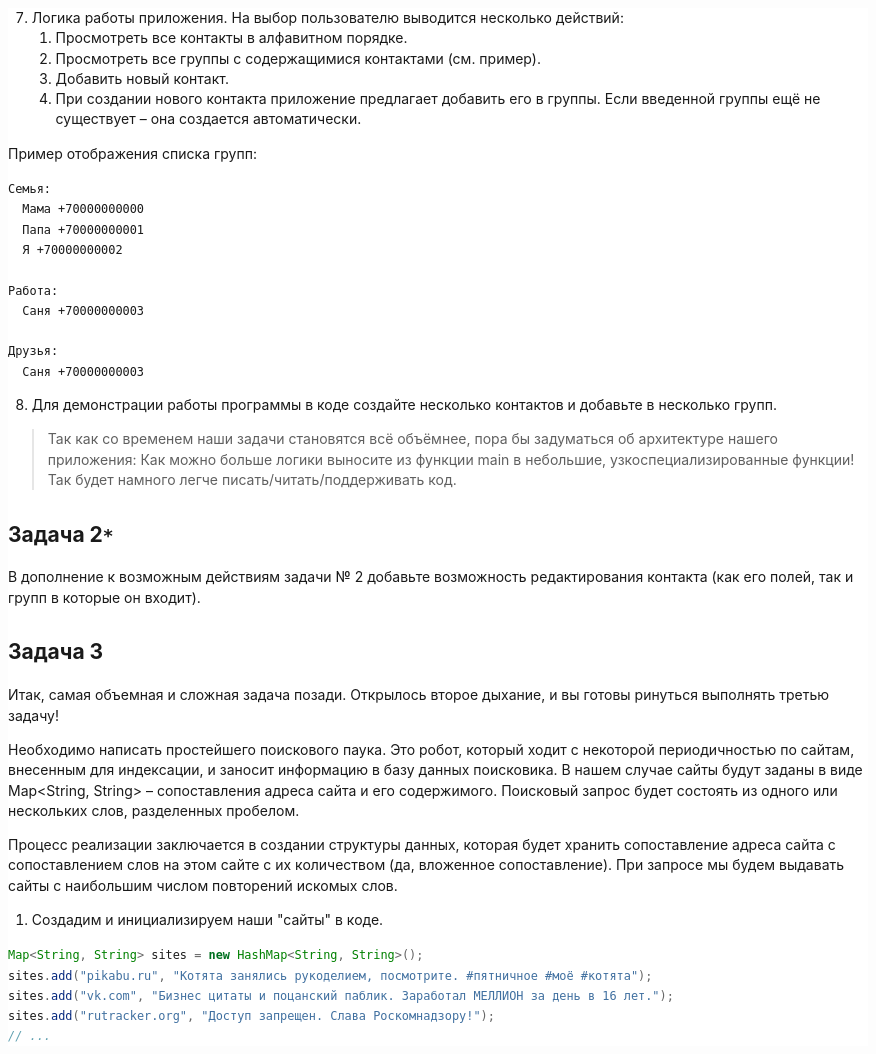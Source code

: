 7. Логика работы приложения. На выбор пользователю выводится несколько действий:
    1. Просмотреть все контакты в алфавитном порядке.
    2. Просмотреть все группы с содержащимися контактами (см. пример).
    3. Добавить новый контакт.
    4. При создании нового контакта приложение предлагает добавить его в группы. Если введенной группы ещё не существует – она создается автоматически.

Пример отображения списка групп:
```
Семья:
  Мама +70000000000
  Папа +70000000001
  Я +70000000002

Работа:
  Саня +70000000003

Друзья:
  Саня +70000000003
```

8. Для демонстрации работы программы в коде создайте несколько контактов и добавьте в несколько групп.

> Так как со временем наши задачи становятся всё объёмнее, пора бы задуматься об архитектуре нашего приложения:
> Как можно больше логики выносите из функции main в небольшие, узкоспециализированные функции! Так будет намного легче писать/читать/поддерживать код.

## Задача 2`*`

В дополнение к возможным действиям задачи № 2 добавьте возможность редактирования контакта (как его полей, так и групп в которые он входит).

## Задача 3

Итак, самая объемная и сложная задача позади. Открылось второе дыхание, и вы готовы ринуться выполнять третью задачу!

Необходимо написать простейшего поискового паука. Это робот, который ходит с некоторой периодичностью по сайтам, внесенным для индексации, и заносит информацию в базу данных поисковика.
В нашем случае сайты будут заданы в виде Map<String, String> – сопоставления адреса сайта и его содержимого. Поисковый запрос будет состоять из одного или нескольких слов, разделенных пробелом.

Процесс реализации заключается в создании структуры данных, которая будет хранить сопоставление адреса сайта с сопоставлением слов на этом сайте с их количеством (да, вложенное сопоставление). При запросе мы будем выдавать сайты с наибольшим числом повторений искомых слов.

1. Создадим и инициализируем наши "сайты" в коде. 
```java 
Map<String, String> sites = new HashMap<String, String>();
sites.add("pikabu.ru", "Котята занялись рукоделием, посмотрите. #пятничное #моё #котята");
sites.add("vk.com", "Бизнес цитаты и поцанский паблик. Заработал МЕЛЛИОН за день в 16 лет.");
sites.add("rutracker.org", "Доступ запрещен. Слава Роскомнадзору!");
// ...
```
